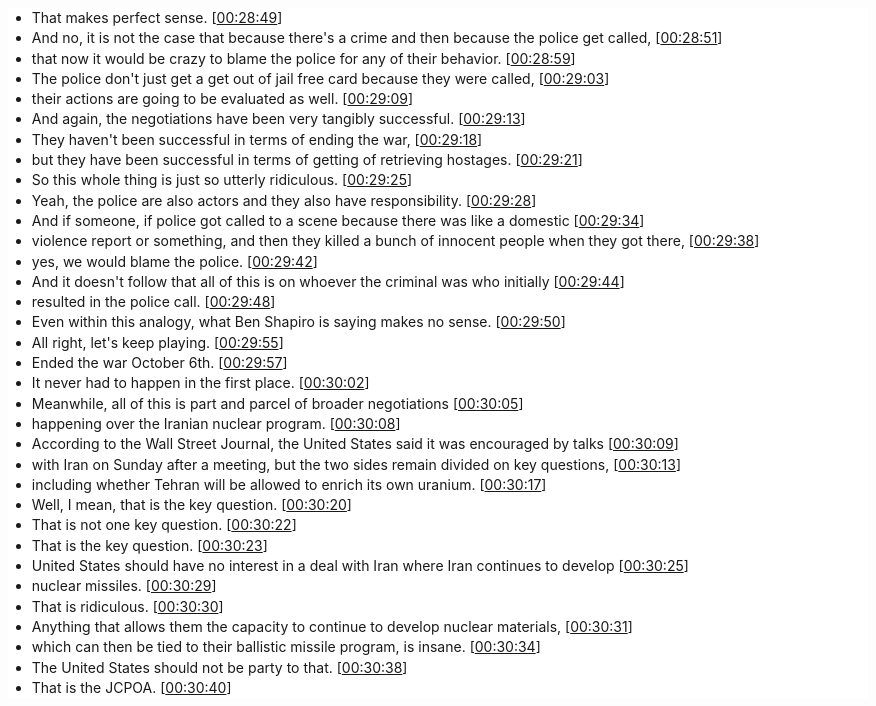 *  That makes perfect sense. [[00:28:49](https://www.youtube.com/watch?v=4zfS2YMKXA0&t=1729.3200000000002s)]
*  And no, it is not the case that because there's a crime and then because the police get called, [[00:28:51](https://www.youtube.com/watch?v=4zfS2YMKXA0&t=1731.0800000000002s)]
*  that now it would be crazy to blame the police for any of their behavior. [[00:28:59](https://www.youtube.com/watch?v=4zfS2YMKXA0&t=1739.0s)]
*  The police don't just get a get out of jail free card because they were called, [[00:29:03](https://www.youtube.com/watch?v=4zfS2YMKXA0&t=1743.5600000000002s)]
*  their actions are going to be evaluated as well. [[00:29:09](https://www.youtube.com/watch?v=4zfS2YMKXA0&t=1749.24s)]
*  And again, the negotiations have been very tangibly successful. [[00:29:13](https://www.youtube.com/watch?v=4zfS2YMKXA0&t=1753.16s)]
*  They haven't been successful in terms of ending the war, [[00:29:18](https://www.youtube.com/watch?v=4zfS2YMKXA0&t=1758.92s)]
*  but they have been successful in terms of getting of retrieving hostages. [[00:29:21](https://www.youtube.com/watch?v=4zfS2YMKXA0&t=1761.4s)]
*  So this whole thing is just so utterly ridiculous. [[00:29:25](https://www.youtube.com/watch?v=4zfS2YMKXA0&t=1765.16s)]
*  Yeah, the police are also actors and they also have responsibility. [[00:29:28](https://www.youtube.com/watch?v=4zfS2YMKXA0&t=1768.44s)]
*  And if someone, if police got called to a scene because there was like a domestic [[00:29:34](https://www.youtube.com/watch?v=4zfS2YMKXA0&t=1774.12s)]
*  violence report or something, and then they killed a bunch of innocent people when they got there, [[00:29:38](https://www.youtube.com/watch?v=4zfS2YMKXA0&t=1778.2s)]
*  yes, we would blame the police. [[00:29:42](https://www.youtube.com/watch?v=4zfS2YMKXA0&t=1782.76s)]
*  And it doesn't follow that all of this is on whoever the criminal was who initially [[00:29:44](https://www.youtube.com/watch?v=4zfS2YMKXA0&t=1784.36s)]
*  resulted in the police call. [[00:29:48](https://www.youtube.com/watch?v=4zfS2YMKXA0&t=1788.76s)]
*  Even within this analogy, what Ben Shapiro is saying makes no sense. [[00:29:50](https://www.youtube.com/watch?v=4zfS2YMKXA0&t=1790.44s)]
*  All right, let's keep playing. [[00:29:55](https://www.youtube.com/watch?v=4zfS2YMKXA0&t=1795.1599999999999s)]
*  Ended the war October 6th. [[00:29:57](https://www.youtube.com/watch?v=4zfS2YMKXA0&t=1797.56s)]
*  It never had to happen in the first place. [[00:30:02](https://www.youtube.com/watch?v=4zfS2YMKXA0&t=1802.6s)]
*  Meanwhile, all of this is part and parcel of broader negotiations [[00:30:05](https://www.youtube.com/watch?v=4zfS2YMKXA0&t=1805.1599999999999s)]
*  happening over the Iranian nuclear program. [[00:30:08](https://www.youtube.com/watch?v=4zfS2YMKXA0&t=1808.04s)]
*  According to the Wall Street Journal, the United States said it was encouraged by talks [[00:30:09](https://www.youtube.com/watch?v=4zfS2YMKXA0&t=1809.8s)]
*  with Iran on Sunday after a meeting, but the two sides remain divided on key questions, [[00:30:13](https://www.youtube.com/watch?v=4zfS2YMKXA0&t=1813.32s)]
*  including whether Tehran will be allowed to enrich its own uranium. [[00:30:17](https://www.youtube.com/watch?v=4zfS2YMKXA0&t=1817.72s)]
*  Well, I mean, that is the key question. [[00:30:20](https://www.youtube.com/watch?v=4zfS2YMKXA0&t=1820.44s)]
*  That is not one key question. [[00:30:22](https://www.youtube.com/watch?v=4zfS2YMKXA0&t=1822.28s)]
*  That is the key question. [[00:30:23](https://www.youtube.com/watch?v=4zfS2YMKXA0&t=1823.3999999999999s)]
*  United States should have no interest in a deal with Iran where Iran continues to develop [[00:30:25](https://www.youtube.com/watch?v=4zfS2YMKXA0&t=1825.0800000000002s)]
*  nuclear missiles. [[00:30:29](https://www.youtube.com/watch?v=4zfS2YMKXA0&t=1829.0s)]
*  That is ridiculous. [[00:30:30](https://www.youtube.com/watch?v=4zfS2YMKXA0&t=1830.28s)]
*  Anything that allows them the capacity to continue to develop nuclear materials, [[00:30:31](https://www.youtube.com/watch?v=4zfS2YMKXA0&t=1831.48s)]
*  which can then be tied to their ballistic missile program, is insane. [[00:30:34](https://www.youtube.com/watch?v=4zfS2YMKXA0&t=1834.8400000000001s)]
*  The United States should not be party to that. [[00:30:38](https://www.youtube.com/watch?v=4zfS2YMKXA0&t=1838.28s)]
*  That is the JCPOA. [[00:30:40](https://www.youtube.com/watch?v=4zfS2YMKXA0&t=1840.28s)]